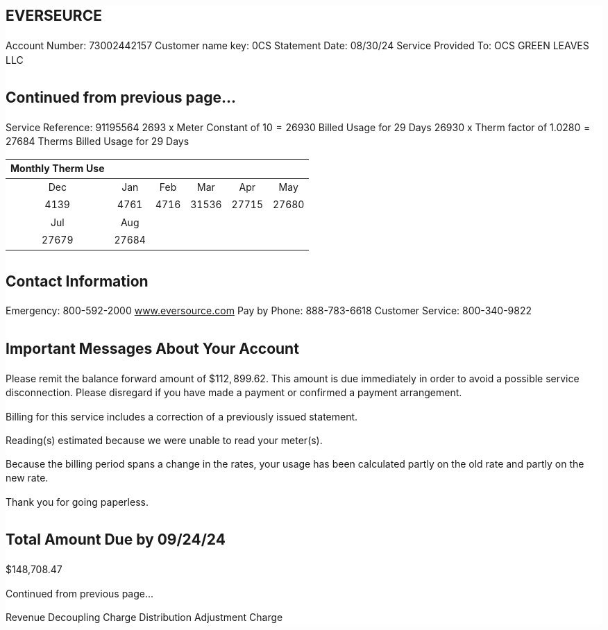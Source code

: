 ## EVERSEURCE

Account Number: 73002442157
Customer name key: 0CS
Statement Date: 08/30/24
Service Provided To:
OCS GREEN LEAVES LLC

## Continued from previous page...

Service Reference: 91195564
2693 x Meter Constant of $10=26930$ Billed Usage for 29 Days
26930 x Therm factor of $1.0280=27684$ Therms Billed Usage for 29 Days

| Monthly Therm Use |  |  |  |  |  |
| :--: | :--: | :--: | :--: | :--: | :--: |
| Dec | Jan | Feb | Mar | Apr | May |
| 4139 | 4761 | 4716 | 31536 | 27715 | 27680 |
| Jul | Aug |  |  |  |  |
| 27679 | 27684 |  |  |  |  |

## Contact Information

Emergency: 800-592-2000
www.eversource.com
Pay by Phone: 888-783-6618
Customer Service: 800-340-9822

## Important Messages About Your Account

Please remit the balance forward amount of $\$ 112,899.62$. This amount is due immediately in order to avoid a possible service disconnection. Please disregard if you have made a payment or confirmed a payment arrangement.

Billing for this service includes a correction of a previously issued statement.

Reading(s) estimated because we were unable to read your meter(s).

Because the billing period spans a change in the rates, your usage has been calculated partly on the old rate and partly on the new rate.

Thank you for going paperless.

## Total Amount Due by 09/24/24

\$148,708.47

Continued from previous page...

Revenue Decoupling Charge
Distribution Adjustment Charge
